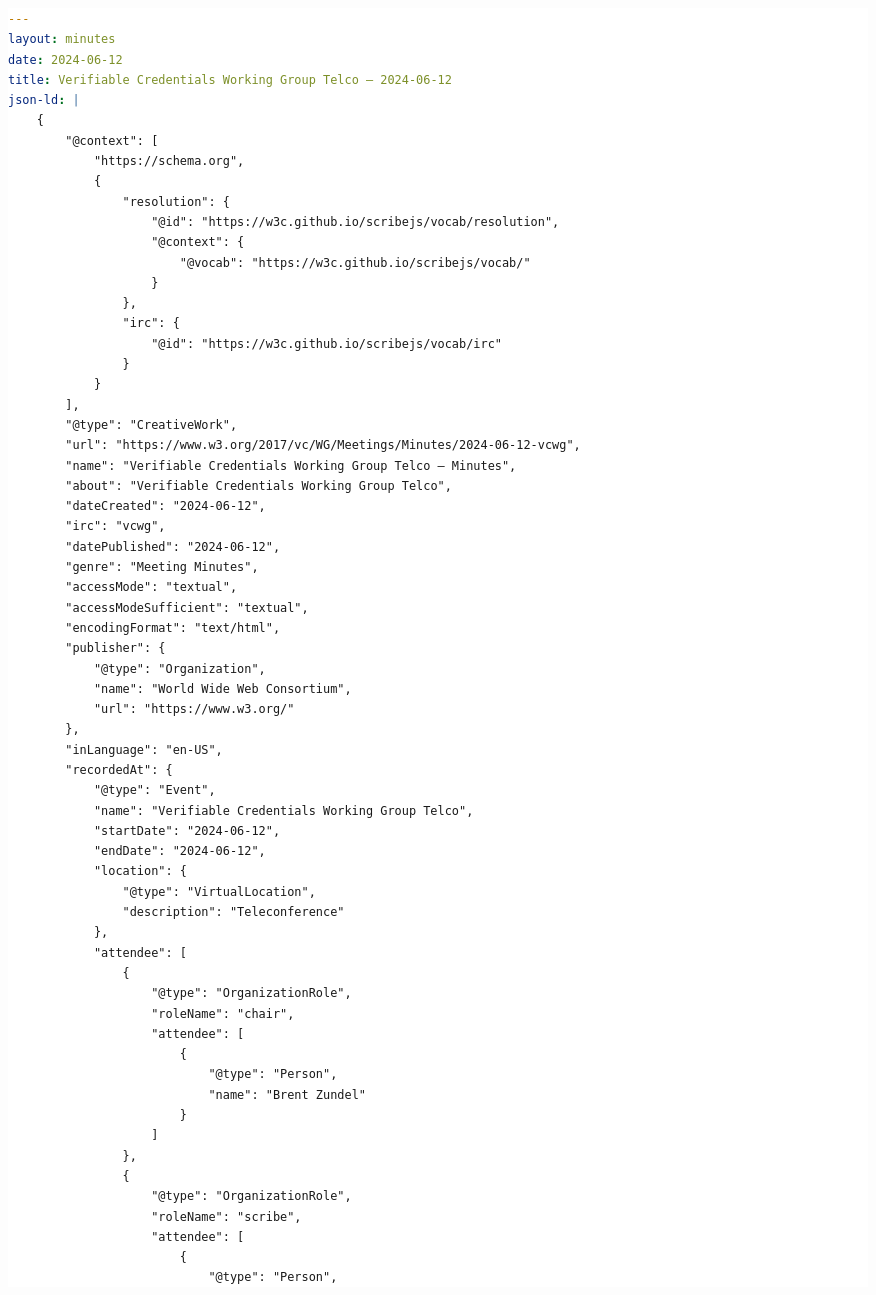 ```yaml
---
layout: minutes
date: 2024-06-12
title: Verifiable Credentials Working Group Telco — 2024-06-12
json-ld: |
    {
        "@context": [
            "https://schema.org",
            {
                "resolution": {
                    "@id": "https://w3c.github.io/scribejs/vocab/resolution",
                    "@context": {
                        "@vocab": "https://w3c.github.io/scribejs/vocab/"
                    }
                },
                "irc": {
                    "@id": "https://w3c.github.io/scribejs/vocab/irc"
                }
            }
        ],
        "@type": "CreativeWork",
        "url": "https://www.w3.org/2017/vc/WG/Meetings/Minutes/2024-06-12-vcwg",
        "name": "Verifiable Credentials Working Group Telco — Minutes",
        "about": "Verifiable Credentials Working Group Telco",
        "dateCreated": "2024-06-12",
        "irc": "vcwg",
        "datePublished": "2024-06-12",
        "genre": "Meeting Minutes",
        "accessMode": "textual",
        "accessModeSufficient": "textual",
        "encodingFormat": "text/html",
        "publisher": {
            "@type": "Organization",
            "name": "World Wide Web Consortium",
            "url": "https://www.w3.org/"
        },
        "inLanguage": "en-US",
        "recordedAt": {
            "@type": "Event",
            "name": "Verifiable Credentials Working Group Telco",
            "startDate": "2024-06-12",
            "endDate": "2024-06-12",
            "location": {
                "@type": "VirtualLocation",
                "description": "Teleconference"
            },
            "attendee": [
                {
                    "@type": "OrganizationRole",
                    "roleName": "chair",
                    "attendee": [
                        {
                            "@type": "Person",
                            "name": "Brent Zundel"
                        }
                    ]
                },
                {
                    "@type": "OrganizationRole",
                    "roleName": "scribe",
                    "attendee": [
                        {
                            "@type": "Person",
```
